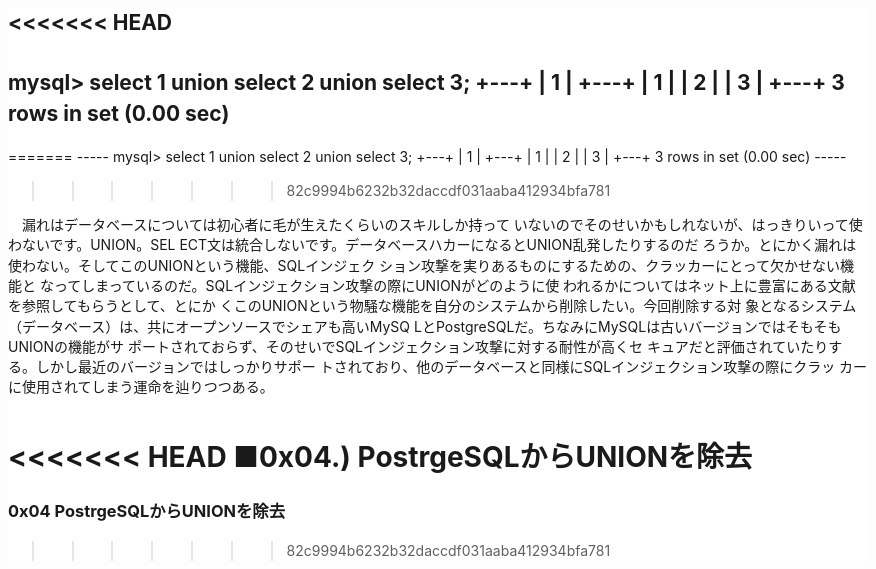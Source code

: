 <<<<<<< HEAD
-----
mysql> select 1 union select 2 union select 3;
+---+
| 1 |
+---+
| 1 |
| 2 |
| 3 |
+---+
3 rows in set (0.00 sec)
-----
=======
\-\-\-\-\-
mysql> select 1 union select 2 union select 3;
+\-\-\-+
| 1 |
+\-\-\-+
| 1 |
| 2 |
| 3 |
+\-\-\-+
3 rows in set (0.00 sec)
\-\-\-\-\-
>>>>>>> 82c9994b6232b32daccdf031aaba412934bfa781

　漏れはデータベースについては初心者に毛が生えたくらいのスキルしか持って
いないのでそのせいかもしれないが、はっきりいって使わないです。UNION。SEL
ECT文は統合しないです。データベースハカーになるとUNION乱発したりするのだ
ろうか。とにかく漏れは使わない。そしてこのUNIONという機能、SQLインジェク
ション攻撃を実りあるものにするための、クラッカーにとって欠かせない機能と
なってしまっているのだ。SQLインジェクション攻撃の際にUNIONがどのように使
われるかについてはネット上に豊富にある文献を参照してもらうとして、とにか
くこのUNIONという物騒な機能を自分のシステムから削除したい。今回削除する対
象となるシステム（データベース）は、共にオープンソースでシェアも高いMySQ
LとPostgreSQLだ。ちなみにMySQLは古いバージョンではそもそもUNIONの機能がサ
ポートされておらず、そのせいでSQLインジェクション攻撃に対する耐性が高くセ
キュアだと評価されていたりする。しかし最近のバージョンではしっかりサポー
トされており、他のデータベースと同様にSQLインジェクション攻撃の際にクラッ
カーに使用されてしまう運命を辿りつつある。


<<<<<<< HEAD
■0x04.) PostrgeSQLからUNIONを除去
=======
### 0x04 PostrgeSQLからUNIONを除去
>>>>>>> 82c9994b6232b32daccdf031aaba412934bfa781
